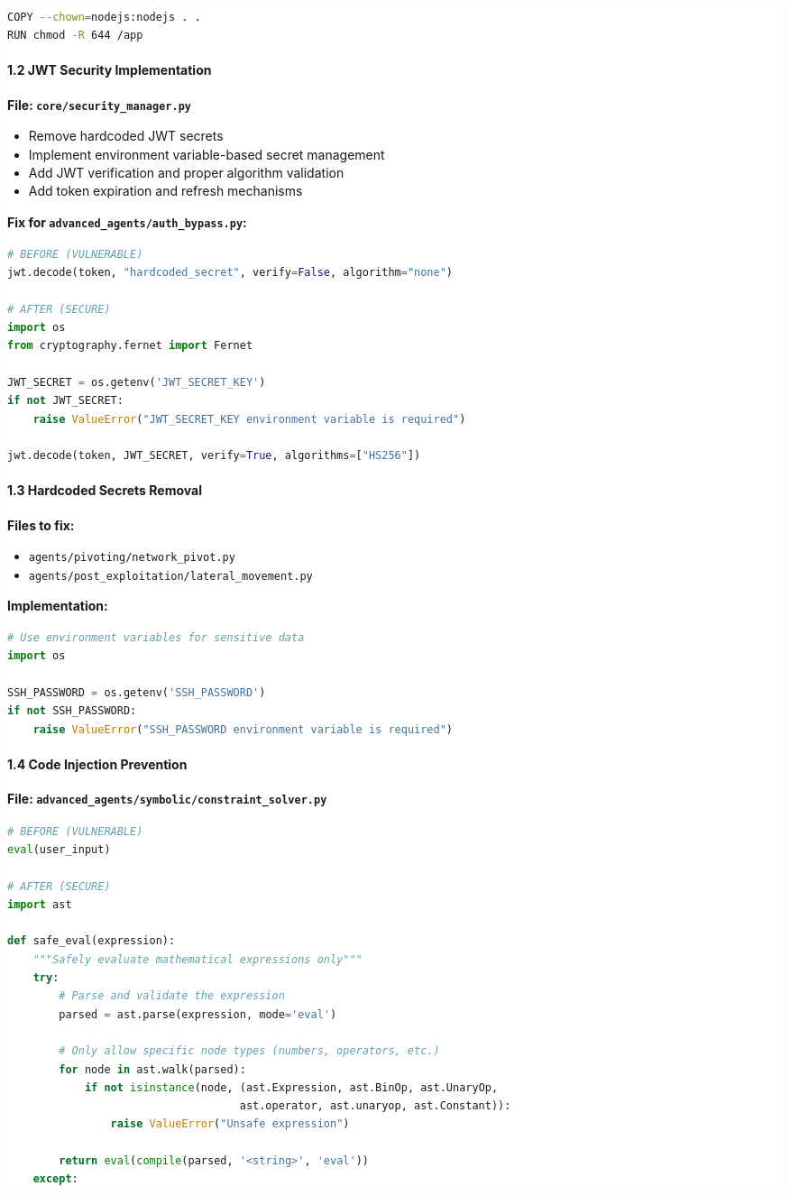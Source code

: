 ```bash
COPY --chown=nodejs:nodejs . .
RUN chmod -R 644 /app
```

#### 1.2 JWT Security Implementation
**File: `core/security_manager.py`**
- Remove hardcoded JWT secrets
- Implement environment variable-based secret management
- Add JWT verification and proper algorithm validation
- Add token expiration and refresh mechanisms

**Fix for `advanced_agents/auth_bypass.py`:**
```python
# BEFORE (VULNERABLE)
jwt.decode(token, "hardcoded_secret", verify=False, algorithm="none")

# AFTER (SECURE)
import os
from cryptography.fernet import Fernet

JWT_SECRET = os.getenv('JWT_SECRET_KEY')
if not JWT_SECRET:
    raise ValueError("JWT_SECRET_KEY environment variable is required")

jwt.decode(token, JWT_SECRET, verify=True, algorithms=["HS256"])
```

#### 1.3 Hardcoded Secrets Removal
**Files to fix:**
- `agents/pivoting/network_pivot.py`
- `agents/post_exploitation/lateral_movement.py`

**Implementation:**
```python
# Use environment variables for sensitive data
import os

SSH_PASSWORD = os.getenv('SSH_PASSWORD')
if not SSH_PASSWORD:
    raise ValueError("SSH_PASSWORD environment variable is required")
```

#### 1.4 Code Injection Prevention
**File: `advanced_agents/symbolic/constraint_solver.py`**
```python
# BEFORE (VULNERABLE)
eval(user_input)

# AFTER (SECURE)
import ast

def safe_eval(expression):
    """Safely evaluate mathematical expressions only"""
    try:
        # Parse and validate the expression
        parsed = ast.parse(expression, mode='eval')

        # Only allow specific node types (numbers, operators, etc.)
        for node in ast.walk(parsed):
            if not isinstance(node, (ast.Expression, ast.BinOp, ast.UnaryOp,
                                    ast.operator, ast.unaryop, ast.Constant)):
                raise ValueError("Unsafe expression")

        return eval(compile(parsed, '<string>', 'eval'))
    except:
```